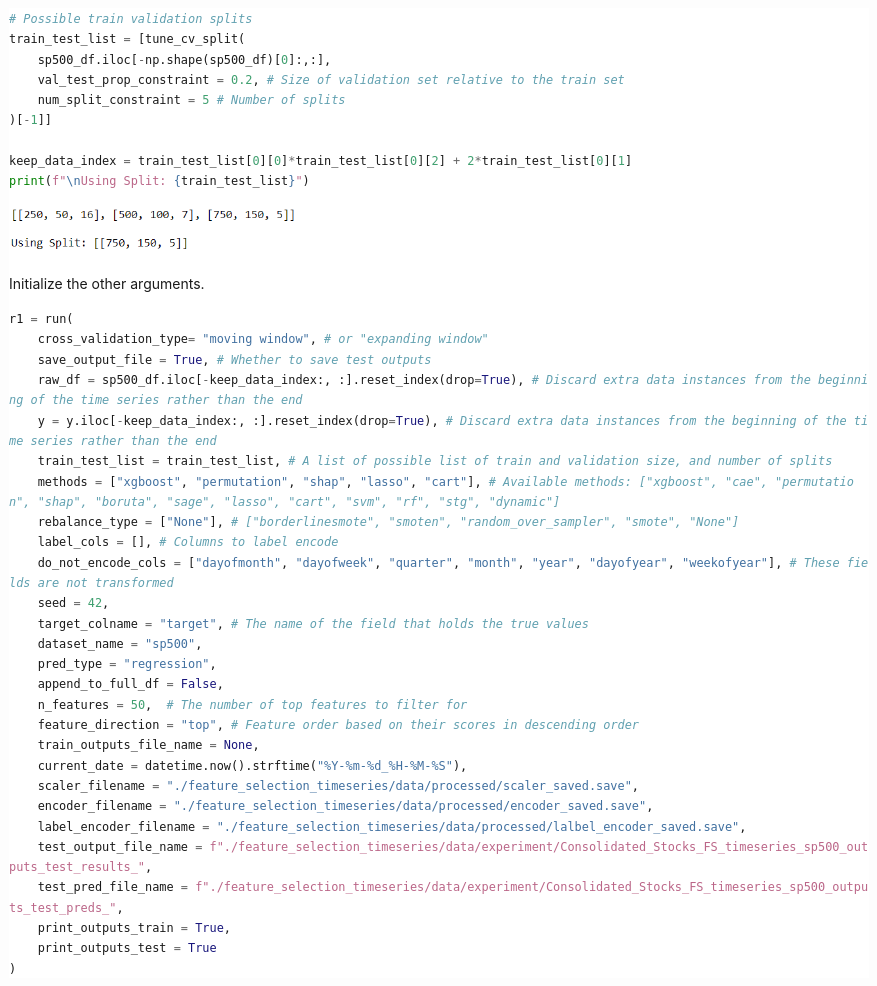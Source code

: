 ```python
# Possible train validation splits
train_test_list = [tune_cv_split(
    sp500_df.iloc[-np.shape(sp500_df)[0]:,:],
    val_test_prop_constraint = 0.2, # Size of validation set relative to the train set
    num_split_constraint = 5 # Number of splits
)[-1]]

keep_data_index = train_test_list[0][0]*train_test_list[0][2] + 2*train_test_list[0][1]
print(f"\nUsing Split: {train_test_list}")
```

<p align="left">
  <img src="https://github.com/kyang4881/KYGit/blob/master/Monetary%20Authority%20of%20Singapore%20Project/feature_selection_timeseries/docs/images/train_val_split.png" width="300" />
</p>


Initialize the other arguments.

```python
r1 = run(
    cross_validation_type= "moving window", # or "expanding window"
    save_output_file = True, # Whether to save test outputs
    raw_df = sp500_df.iloc[-keep_data_index:, :].reset_index(drop=True), # Discard extra data instances from the beginning of the time series rather than the end
    y = y.iloc[-keep_data_index:, :].reset_index(drop=True), # Discard extra data instances from the beginning of the time series rather than the end
    train_test_list = train_test_list, # A list of possible list of train and validation size, and number of splits
    methods = ["xgboost", "permutation", "shap", "lasso", "cart"], # Available methods: ["xgboost", "cae", "permutation", "shap", "boruta", "sage", "lasso", "cart", "svm", "rf", "stg", "dynamic"]
    rebalance_type = ["None"], # ["borderlinesmote", "smoten", "random_over_sampler", "smote", "None"]
    label_cols = [], # Columns to label encode
    do_not_encode_cols = ["dayofmonth", "dayofweek", "quarter", "month", "year", "dayofyear", "weekofyear"], # These fields are not transformed
    seed = 42,
    target_colname = "target", # The name of the field that holds the true values
    dataset_name = "sp500",
    pred_type = "regression",
    append_to_full_df = False,
    n_features = 50,  # The number of top features to filter for
    feature_direction = "top", # Feature order based on their scores in descending order
    train_outputs_file_name = None,
    current_date = datetime.now().strftime("%Y-%m-%d_%H-%M-%S"),
    scaler_filename = "./feature_selection_timeseries/data/processed/scaler_saved.save",
    encoder_filename = "./feature_selection_timeseries/data/processed/encoder_saved.save",
    label_encoder_filename = "./feature_selection_timeseries/data/processed/lalbel_encoder_saved.save",
    test_output_file_name = f"./feature_selection_timeseries/data/experiment/Consolidated_Stocks_FS_timeseries_sp500_outputs_test_results_",
    test_pred_file_name = f"./feature_selection_timeseries/data/experiment/Consolidated_Stocks_FS_timeseries_sp500_outputs_test_preds_",
    print_outputs_train = True,
    print_outputs_test = True
)
```
